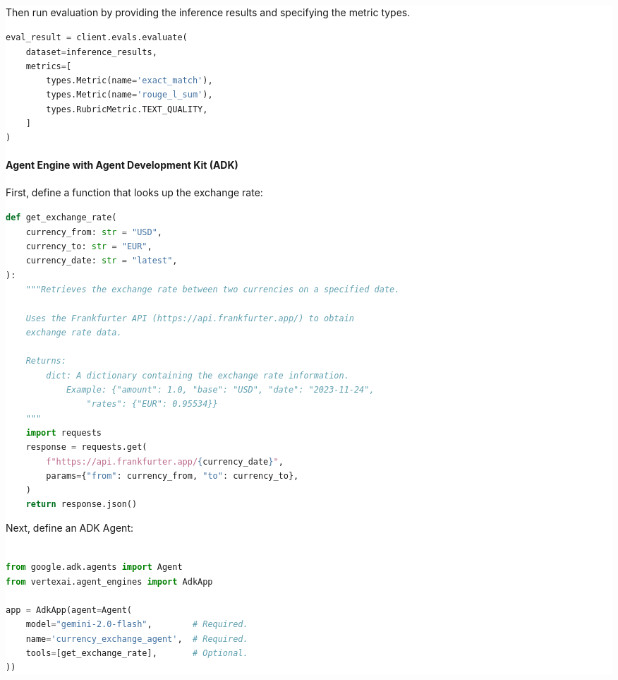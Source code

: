 Then run evaluation by providing the inference results and specifying the metric types.

```python
eval_result = client.evals.evaluate(
    dataset=inference_results,
    metrics=[
        types.Metric(name='exact_match'),
        types.Metric(name='rouge_l_sum'),
        types.RubricMetric.TEXT_QUALITY,
    ]
)
```

#### Agent Engine with Agent Development Kit (ADK)

First, define a function that looks up the exchange rate:

```python
def get_exchange_rate(
    currency_from: str = "USD",
    currency_to: str = "EUR",
    currency_date: str = "latest",
):
    """Retrieves the exchange rate between two currencies on a specified date.

    Uses the Frankfurter API (https://api.frankfurter.app/) to obtain
    exchange rate data.

    Returns:
        dict: A dictionary containing the exchange rate information.
            Example: {"amount": 1.0, "base": "USD", "date": "2023-11-24",
                "rates": {"EUR": 0.95534}}
    """
    import requests
    response = requests.get(
        f"https://api.frankfurter.app/{currency_date}",
        params={"from": currency_from, "to": currency_to},
    )
    return response.json()
```

Next, define an ADK Agent:

```python

from google.adk.agents import Agent
from vertexai.agent_engines import AdkApp

app = AdkApp(agent=Agent(
    model="gemini-2.0-flash",        # Required.
    name='currency_exchange_agent',  # Required.
    tools=[get_exchange_rate],       # Optional.
))
```
